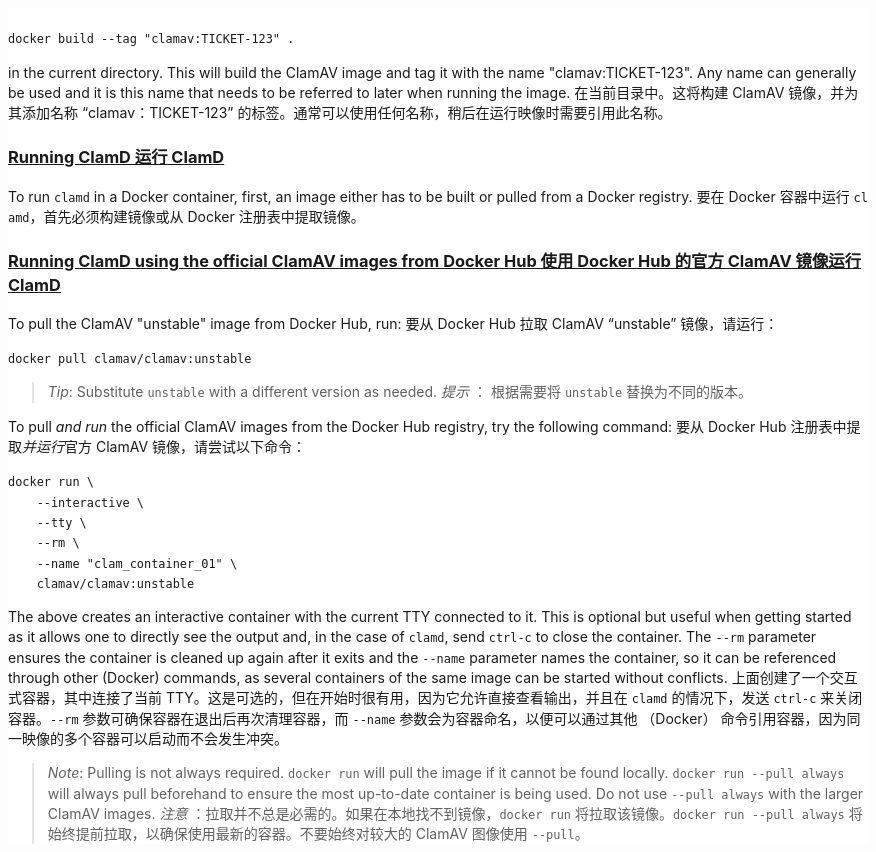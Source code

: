 ```

docker build --tag "clamav:TICKET-123" .
```

in the current directory. This will build the ClamAV image and tag it with the name "clamav:TICKET-123". Any name can generally be used and it is  this name that needs to be referred to later when running the image.
在当前目录中。这将构建 ClamAV 镜像，并为其添加名称 “clamav：TICKET-123” 的标签。通常可以使用任何名称，稍后在运行映像时需要引用此名称。

### [Running ClamD 运行 ClamD](https://docs.clamav.net/manual/Installing/Docker.html#running-clamd)

To run `clamd` in a Docker container, first, an image either has to be built or pulled from a Docker registry.
要在 Docker 容器中运行 `clamd`，首先必须构建镜像或从 Docker 注册表中提取镜像。

### [Running ClamD using the official ClamAV images from Docker Hub 使用 Docker Hub 的官方 ClamAV 镜像运行 ClamD](https://docs.clamav.net/manual/Installing/Docker.html#running-clamd-using-the-official-clamav-images-from-docker-hub)

To pull the ClamAV "unstable" image from Docker Hub, run:
要从 Docker Hub 拉取 ClamAV “unstable” 镜像，请运行：

```
docker pull clamav/clamav:unstable
```

> *Tip*: Substitute `unstable` with a different version as needed.
> *提示* ： 根据需要将 `unstable` 替换为不同的版本。

To pull *and run* the official ClamAV images from the Docker Hub registry, try the following command:
要从 Docker Hub 注册表中提取*并运行*官方 ClamAV 镜像，请尝试以下命令：

```
docker run \
    --interactive \
    --tty \
    --rm \
    --name "clam_container_01" \
    clamav/clamav:unstable
```

The above creates an interactive container with the current TTY connected  to it. This is optional but useful when getting started as it allows one to directly see the output and, in the case of `clamd`, send `ctrl-c` to close the container. The `--rm` parameter ensures the container is cleaned up again after it exits and the `--name` parameter names the container, so it can be referenced through other  (Docker) commands, as several containers of the same image can be  started without conflicts.
上面创建了一个交互式容器，其中连接了当前 TTY。这是可选的，但在开始时很有用，因为它允许直接查看输出，并且在 `clamd` 的情况下，发送 `ctrl-c` 来关闭容器。`--rm` 参数可确保容器在退出后再次清理容器，而 `--name` 参数会为容器命名，以便可以通过其他 （Docker） 命令引用容器，因为同一映像的多个容器可以启动而不会发生冲突。

> *Note*: Pulling is not always required. `docker run` will pull the image if it cannot be found locally. `docker run --pull always` will always pull beforehand to ensure the most up-to-date container is being used. Do not use `--pull always` with the larger ClamAV images.
> *注意* ：拉取并不总是必需的。如果在本地找不到镜像，`docker run` 将拉取该镜像。`docker run --pull always` 将始终提前拉取，以确保使用最新的容器。不要始终对较大的 ClamAV 图像使用 `--pull`。
